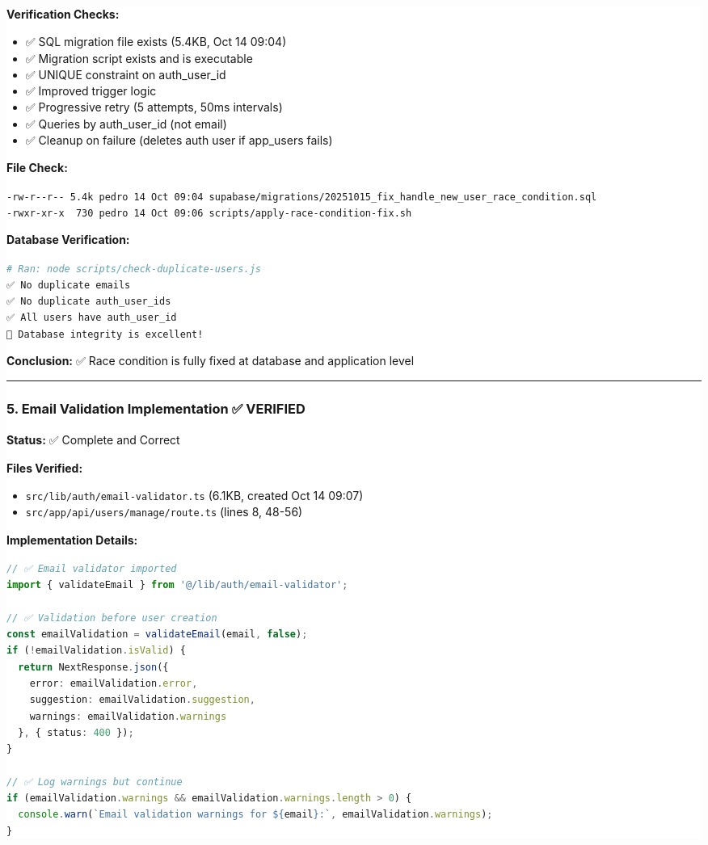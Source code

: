 **Verification Checks:**
- ✅ SQL migration file exists (5.4KB, Oct 14 09:04)
- ✅ Migration script exists and is executable
- ✅ UNIQUE constraint on auth_user_id
- ✅ Improved trigger logic
- ✅ Progressive retry (5 attempts, 50ms intervals)
- ✅ Queries by auth_user_id (not email)
- ✅ Cleanup on failure (deletes auth user if app_users fails)

**File Check:**
```bash
-rw-r--r-- 5.4k pedro 14 Oct 09:04 supabase/migrations/20251015_fix_handle_new_user_race_condition.sql
-rwxr-xr-x  730 pedro 14 Oct 09:06 scripts/apply-race-condition-fix.sh
```

**Database Verification:**
```bash
# Ran: node scripts/check-duplicate-users.js
✅ No duplicate emails
✅ No duplicate auth_user_ids
✅ All users have auth_user_id
🎉 Database integrity is excellent!
```

**Conclusion:** ✅ Race condition is fully fixed at database and application level

---

### 5. Email Validation Implementation ✅ VERIFIED

**Status:** ✅ Complete and Correct

**Files Verified:**
- `src/lib/auth/email-validator.ts` (6.1KB, created Oct 14 09:07)
- `src/app/api/users/manage/route.ts` (lines 8, 48-56)

**Implementation Details:**
```typescript
// ✅ Email validator imported
import { validateEmail } from '@/lib/auth/email-validator';

// ✅ Validation before user creation
const emailValidation = validateEmail(email, false);
if (!emailValidation.isValid) {
  return NextResponse.json({
    error: emailValidation.error,
    suggestion: emailValidation.suggestion,
    warnings: emailValidation.warnings
  }, { status: 400 });
}

// ✅ Log warnings but continue
if (emailValidation.warnings && emailValidation.warnings.length > 0) {
  console.warn(`Email validation warnings for ${email}:`, emailValidation.warnings);
}
```
